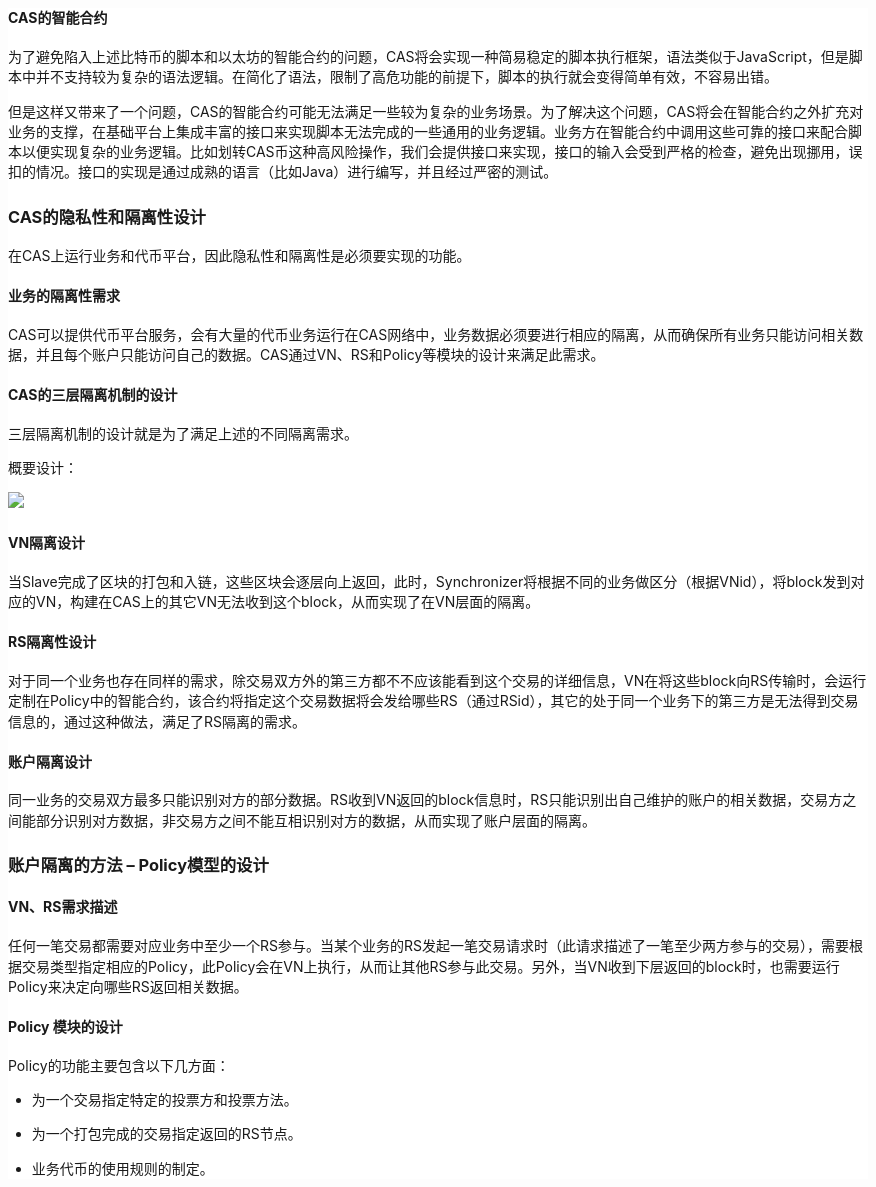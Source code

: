#### CAS的智能合约 

为了避免陷入上述比特币的脚本和以太坊的智能合约的问题，CAS将会实现一种简易稳定的脚本执行框架，语法类似于JavaScript，但是脚本中并不支持较为复杂的语法逻辑。在简化了语法，限制了高危功能的前提下，脚本的执行就会变得简单有效，不容易出错。

但是这样又带来了一个问题，CAS的智能合约可能无法满足一些较为复杂的业务场景。为了解决这个问题，CAS将会在智能合约之外扩充对业务的支撑，在基础平台上集成丰富的接口来实现脚本无法完成的一些通用的业务逻辑。业务方在智能合约中调用这些可靠的接口来配合脚本以便实现复杂的业务逻辑。比如划转CAS币这种高风险操作，我们会提供接口来实现，接口的输入会受到严格的检查，避免出现挪用，误扣的情况。接口的实现是通过成熟的语言（比如Java）进行编写，并且经过严密的测试。

### CAS的隐私性和隔离性设计 

在CAS上运行业务和代币平台，因此隐私性和隔离性是必须要实现的功能。

#### 业务的隔离性需求 

CAS可以提供代币平台服务，会有大量的代币业务运行在CAS网络中，业务数据必须要进行相应的隔离，从而确保所有业务只能访问相关数据，并且每个账户只能访问自己的数据。CAS通过VN、RS和Policy等模块的设计来满足此需求。

#### CAS的三层隔离机制的设计 

三层隔离机制的设计就是为了满足上述的不同隔离需求。

概要设计：

<img src="/img/cas12.png" >

#### VN隔离设计  

当Slave完成了区块的打包和入链，这些区块会逐层向上返回，此时，Synchronizer将根据不同的业务做区分（根据VNid），将block发到对应的VN，构建在CAS上的其它VN无法收到这个block，从而实现了在VN层面的隔离。

#### RS隔离性设计 

对于同一个业务也存在同样的需求，除交易双方外的第三方都不不应该能看到这个交易的详细信息，VN在将这些block向RS传输时，会运行定制在Policy中的智能合约，该合约将指定这个交易数据将会发给哪些RS（通过RSid），其它的处于同一个业务下的第三方是无法得到交易信息的，通过这种做法，满足了RS隔离的需求。

#### 账户隔离设计 

同一业务的交易双方最多只能识别对方的部分数据。RS收到VN返回的block信息时，RS只能识别出自己维护的账户的相关数据，交易方之间能部分识别对方数据，非交易方之间不能互相识别对方的数据，从而实现了账户层面的隔离。

### 账户隔离的方法 – Policy模型的设计 

#### VN、RS需求描述 

任何一笔交易都需要对应业务中至少一个RS参与。当某个业务的RS发起一笔交易请求时（此请求描述了一笔至少两方参与的交易），需要根据交易类型指定相应的Policy，此Policy会在VN上执行，从而让其他RS参与此交易。另外，当VN收到下层返回的block时，也需要运行Policy来决定向哪些RS返回相关数据。

#### Policy 模块的设计 

Policy的功能主要包含以下几方面： 

+ 为一个交易指定特定的投票方和投票方法。

+ 为一个打包完成的交易指定返回的RS节点。

+ 业务代币的使用规则的制定。
